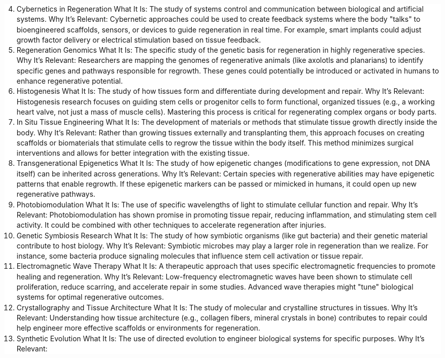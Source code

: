 4. Cybernetics in Regeneration
What It Is: The study of systems control and communication between biological and artificial systems.
Why It’s Relevant:
Cybernetic approaches could be used to create feedback systems where the body "talks" to bioengineered scaffolds, sensors, or devices to guide regeneration in real time.
For example, smart implants could adjust growth factor delivery or electrical stimulation based on tissue feedback.
5. Regeneration Genomics
What It Is: The specific study of the genetic basis for regeneration in highly regenerative species.
Why It’s Relevant:
Researchers are mapping the genomes of regenerative animals (like axolotls and planarians) to identify specific genes and pathways responsible for regrowth.
These genes could potentially be introduced or activated in humans to enhance regenerative potential.
6. Histogenesis
What It Is: The study of how tissues form and differentiate during development and repair.
Why It’s Relevant:
Histogenesis research focuses on guiding stem cells or progenitor cells to form functional, organized tissues (e.g., a working heart valve, not just a mass of muscle cells).
Mastering this process is critical for regenerating complex organs or body parts.
7. In Situ Tissue Engineering
What It Is: The development of materials or methods that stimulate tissue growth directly inside the body.
Why It’s Relevant:
Rather than growing tissues externally and transplanting them, this approach focuses on creating scaffolds or biomaterials that stimulate cells to regrow the tissue within the body itself.
This method minimizes surgical interventions and allows for better integration with the existing tissue.
8. Transgenerational Epigenetics
What It Is: The study of how epigenetic changes (modifications to gene expression, not DNA itself) can be inherited across generations.
Why It’s Relevant:
Certain species with regenerative abilities may have epigenetic patterns that enable regrowth. If these epigenetic markers can be passed or mimicked in humans, it could open up new regenerative pathways.
9. Photobiomodulation
What It Is: The use of specific wavelengths of light to stimulate cellular function and repair.
Why It’s Relevant:
Photobiomodulation has shown promise in promoting tissue repair, reducing inflammation, and stimulating stem cell activity.
It could be combined with other techniques to accelerate regeneration after injuries.
10. Genetic Symbiosis Research
What It Is: The study of how symbiotic organisms (like gut bacteria) and their genetic material contribute to host biology.
Why It’s Relevant:
Symbiotic microbes may play a larger role in regeneration than we realize. For instance, some bacteria produce signaling molecules that influence stem cell activation or tissue repair.
11. Electromagnetic Wave Therapy
What It Is: A therapeutic approach that uses specific electromagnetic frequencies to promote healing and regeneration.
Why It’s Relevant:
Low-frequency electromagnetic waves have been shown to stimulate cell proliferation, reduce scarring, and accelerate repair in some studies.
Advanced wave therapies might "tune" biological systems for optimal regenerative outcomes.
12. Crystallography and Tissue Architecture
What It Is: The study of molecular and crystalline structures in tissues.
Why It’s Relevant:
Understanding how tissue architecture (e.g., collagen fibers, mineral crystals in bone) contributes to repair could help engineer more effective scaffolds or environments for regeneration.
13. Synthetic Evolution
What It Is: The use of directed evolution to engineer biological systems for specific purposes.
Why It’s Relevant: